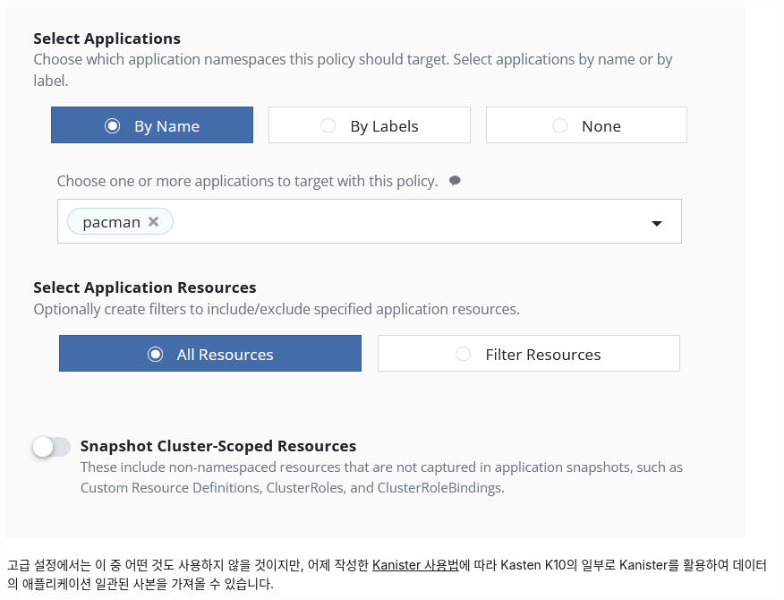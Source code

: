 ![](/2022/Days/Images/Day89_Data9.png)

고급 설정에서는 이 중 어떤 것도 사용하지 않을 것이지만, 어제 작성한 [Kanister 사용법](https://github.com/nholuongut/90-Days-of-DevOps-as-a-Learning/blob/main/Days/day88.md)에 따라 Kasten K10의 일부로 Kanister를 활용하여 데이터의 애플리케이션 일관된 사본을 가져올 수 있습니다.
